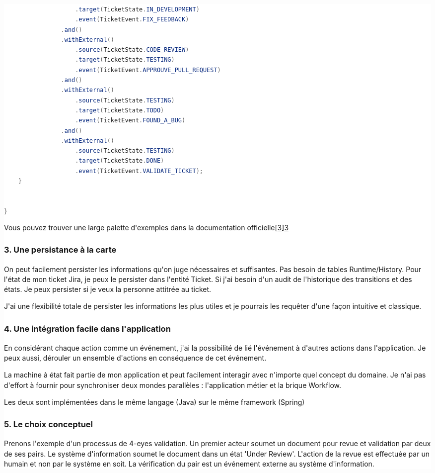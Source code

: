 ```java
                    .target(TicketState.IN_DEVELOPMENT)
                    .event(TicketEvent.FIX_FEEDBACK)
                .and()
                .withExternal()
                    .source(TicketState.CODE_REVIEW)
                    .target(TicketState.TESTING)
                    .event(TicketEvent.APPROUVE_PULL_REQUEST)
                .and()
                .withExternal()
                    .source(TicketState.TESTING)
                    .target(TicketState.TODO)
                    .event(TicketEvent.FOUND_A_BUG)
                .and()
                .withExternal()
                    .source(TicketState.TESTING)
                    .target(TicketState.DONE)
                    .event(TicketEvent.VALIDATE_TICKET);
    }


}

```

Vous pouvez trouver une large palette d'exemples dans la documentation officielle[[3]][3]
### 3. Une persistance à la carte

On peut facilement persister les informations qu'on juge nécessaires et suffisantes. Pas besoin de tables Runtime/History. Pour l'état de mon ticket Jira, je peux le persister dans l'entité Ticket. Si j'ai besoin d'un audit de l'historique des transitions et des états. Je peux persister si je veux la personne attitrée au ticket.

J'ai une flexibilité totale de persister les informations les plus utiles et je pourrais les requêter d'une façon intuitive et classique.

### 4. Une intégration facile dans l'application

En considérant chaque action comme un événement, j'ai la possibilité de lié l'événement à d'autres actions dans l'application. Je peux aussi, dérouler un ensemble d'actions en conséquence de cet événement.


La machine à état fait partie de mon application et peut facilement interagir avec n'importe quel concept du domaine.
Je n'ai pas d'effort à fournir pour synchroniser deux mondes parallèles : l'application métier et la brique Workflow.

Les deux sont implémentées dans le même langage (Java) sur le même framework (Spring)

### 5. Le choix conceptuel

Prenons l'exemple d'un processus de 4-eyes validation.
Un premier acteur soumet un document pour revue et validation par deux de ses pairs.
Le système d'information soumet le document dans un état 'Under Review'. L'action de la revue est effectuée par un humain et non par le système en soit. La vérification du pair est un événement externe au système d'information.


[1]: <https://blog.bernd-ruecker.com/avoiding-the-bpm-monolith-when-using-bounded-contexts-d86be6308d8> "Avoiding the “BPM monolith” when using bounded contexts"
[2]: <https://blog.bernd-ruecker.com/the-7-sins-of-workflow-b3641736bf5c> "The 7 sins of workflow"
[3]: https://docs.spring.io/spring-statemachine/docs/current/reference/#statemachine-examples "Une disaine d'exemples de state machine"